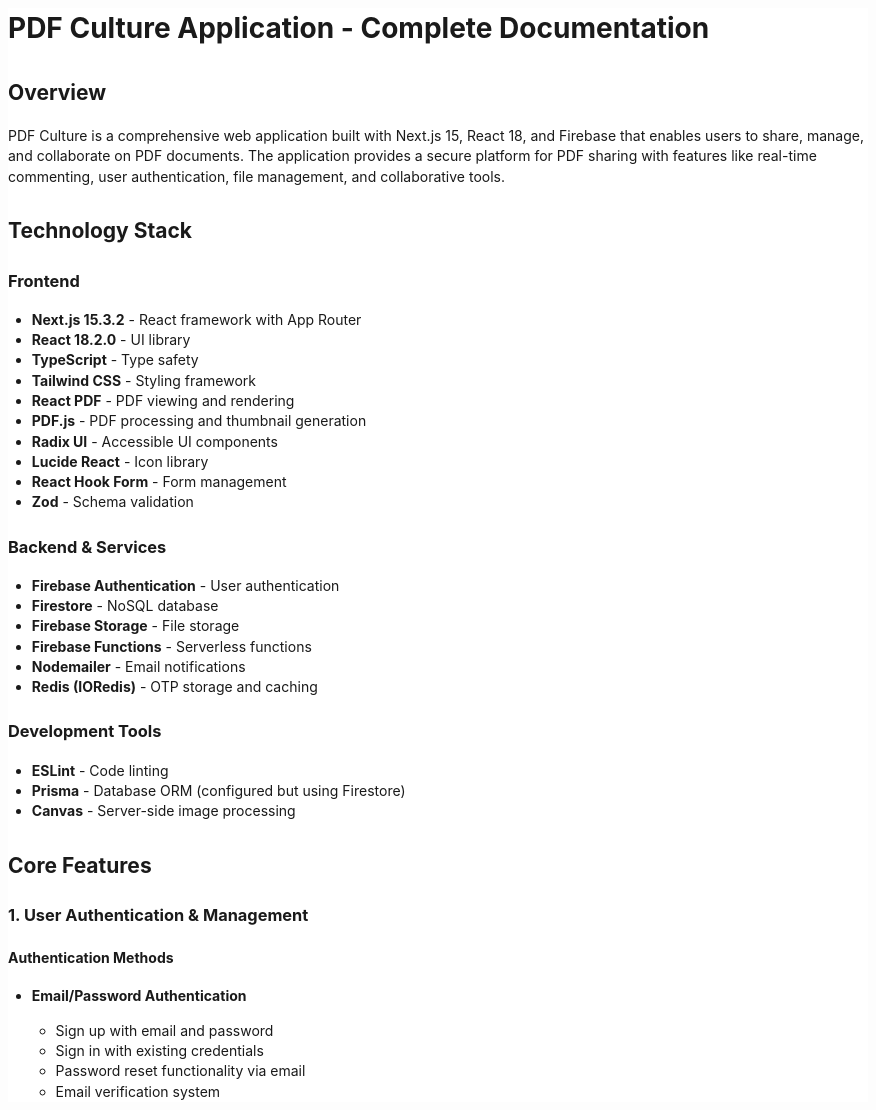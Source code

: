 # PDF Culture Application - Complete Documentation

## Overview

PDF Culture is a comprehensive web application built with Next.js 15, React 18, and Firebase that enables users to share, manage, and collaborate on PDF documents. The application provides a secure platform for PDF sharing with features like real-time commenting, user authentication, file management, and collaborative tools.

## Technology Stack

### Frontend

- **Next.js 15.3.2** - React framework with App Router
- **React 18.2.0** - UI library
- **TypeScript** - Type safety
- **Tailwind CSS** - Styling framework
- **React PDF** - PDF viewing and rendering
- **PDF.js** - PDF processing and thumbnail generation
- **Radix UI** - Accessible UI components
- **Lucide React** - Icon library
- **React Hook Form** - Form management
- **Zod** - Schema validation

### Backend & Services

- **Firebase Authentication** - User authentication
- **Firestore** - NoSQL database
- **Firebase Storage** - File storage
- **Firebase Functions** - Serverless functions
- **Nodemailer** - Email notifications
- **Redis (IORedis)** - OTP storage and caching

### Development Tools

- **ESLint** - Code linting
- **Prisma** - Database ORM (configured but using Firestore)
- **Canvas** - Server-side image processing

## Core Features

### 1. User Authentication & Management

#### Authentication Methods

- **Email/Password Authentication**

  - Sign up with email and password
  - Sign in with existing credentials
  - Password reset functionality via email
  - Email verification system
